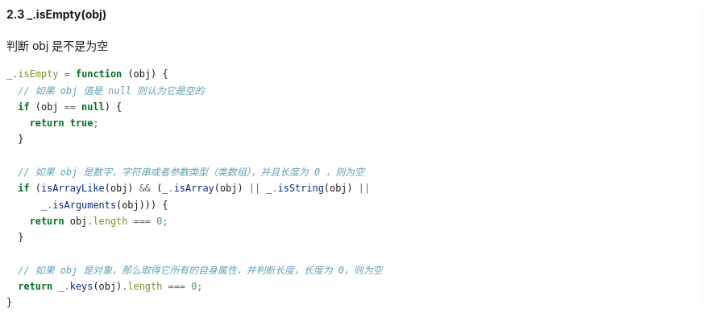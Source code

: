 #### 2.3 \_.isEmpty(obj)
判断 obj 是不是为空
```JavaScript
_.isEmpty = function (obj) {
  // 如果 obj 值是 null 则认为它是空的
  if (obj == null) {
    return true;
  }

  // 如果 obj 是数字，字符串或者参数类型（类数组），并且长度为 0 ，则为空
  if (isArrayLike(obj) && (_.isArray(obj) || _.isString(obj) ||
      _.isArguments(obj))) {
    return obj.length === 0;
  }

  // 如果 obj 是对象，那么取得它所有的自身属性，并判断长度，长度为 0，则为空
  return _.keys(obj).length === 0;
}
```

